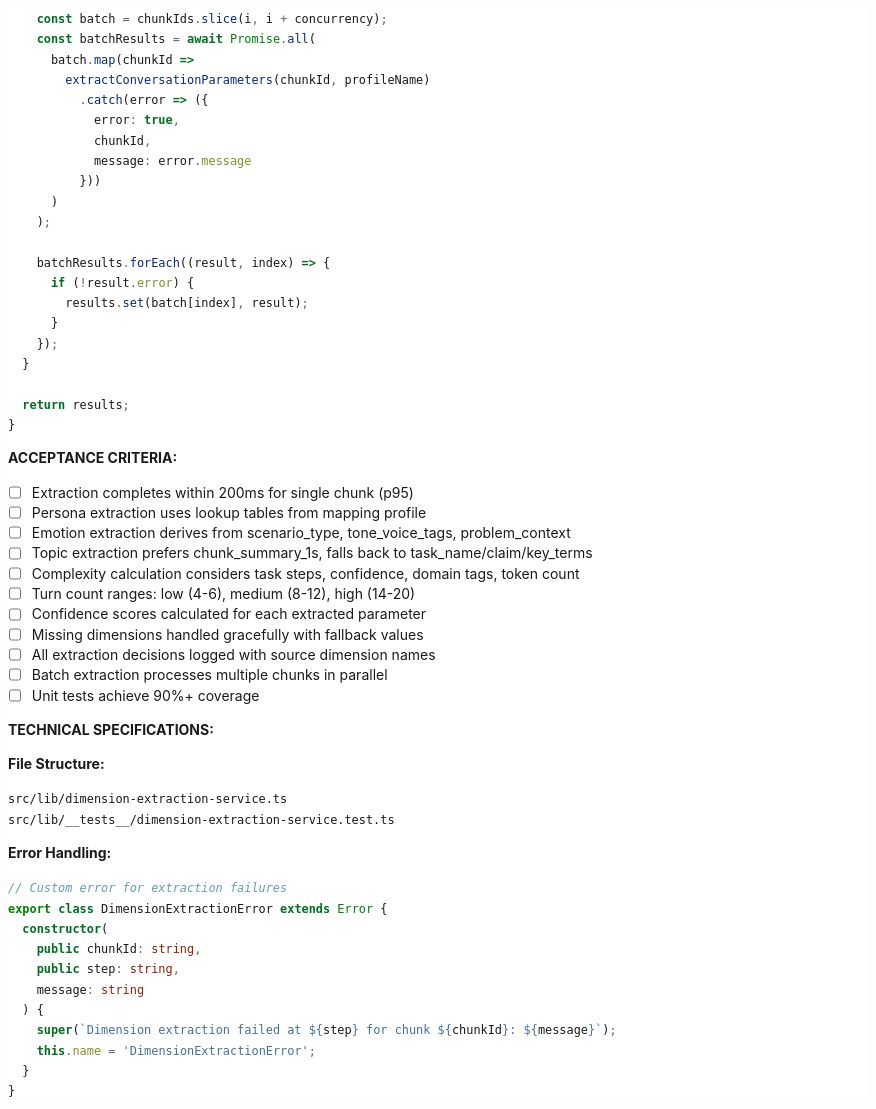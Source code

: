 ```typescript
    const batch = chunkIds.slice(i, i + concurrency);
    const batchResults = await Promise.all(
      batch.map(chunkId => 
        extractConversationParameters(chunkId, profileName)
          .catch(error => ({
            error: true,
            chunkId,
            message: error.message
          }))
      )
    );
    
    batchResults.forEach((result, index) => {
      if (!result.error) {
        results.set(batch[index], result);
      }
    });
  }
  
  return results;
}
```

**ACCEPTANCE CRITERIA:**

- [ ] Extraction completes within 200ms for single chunk (p95)
- [ ] Persona extraction uses lookup tables from mapping profile
- [ ] Emotion extraction derives from scenario_type, tone_voice_tags, problem_context
- [ ] Topic extraction prefers chunk_summary_1s, falls back to task_name/claim/key_terms
- [ ] Complexity calculation considers task steps, confidence, domain tags, token count
- [ ] Turn count ranges: low (4-6), medium (8-12), high (14-20)
- [ ] Confidence scores calculated for each extracted parameter
- [ ] Missing dimensions handled gracefully with fallback values
- [ ] All extraction decisions logged with source dimension names
- [ ] Batch extraction processes multiple chunks in parallel
- [ ] Unit tests achieve 90%+ coverage

**TECHNICAL SPECIFICATIONS:**

**File Structure:**
```
src/lib/dimension-extraction-service.ts
src/lib/__tests__/dimension-extraction-service.test.ts
```

**Error Handling:**
```typescript
// Custom error for extraction failures
export class DimensionExtractionError extends Error {
  constructor(
    public chunkId: string,
    public step: string,
    message: string
  ) {
    super(`Dimension extraction failed at ${step} for chunk ${chunkId}: ${message}`);
    this.name = 'DimensionExtractionError';
  }
}
```

